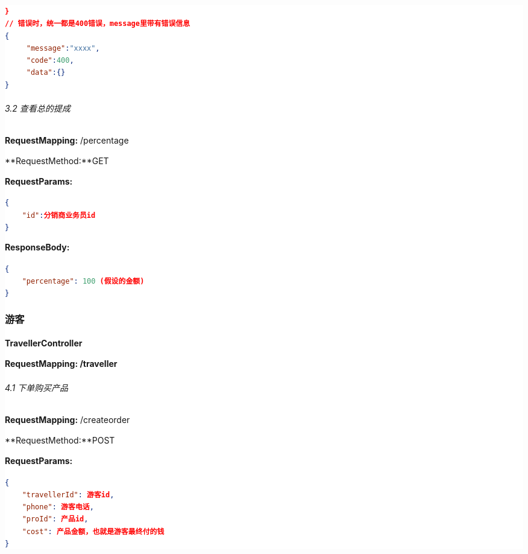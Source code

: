 ```json
}
// 错误时，统一都是400错误，message里带有错误信息
{
     "message":"xxxx",
     "code":400,
     "data":{}
}
```



###### 3.2 查看总的提成

**RequestMapping:** /percentage

**RequestMethod:**GET

**RequestParams:**

```json
{
    "id":分销商业务员id
}
```

**ResponseBody:**

```json
{
    "percentage": 100 (假设的金额)
}
```



### 游客

**TravellerController**

**RequestMapping: /traveller**



###### 4.1 下单购买产品

**RequestMapping:** /createorder

**RequestMethod:**POST

**RequestParams:**

```json
{
    "travellerId": 游客id,
    "phone": 游客电话,
    "proId": 产品id,
    "cost": 产品金额，也就是游客最终付的钱
}
```
